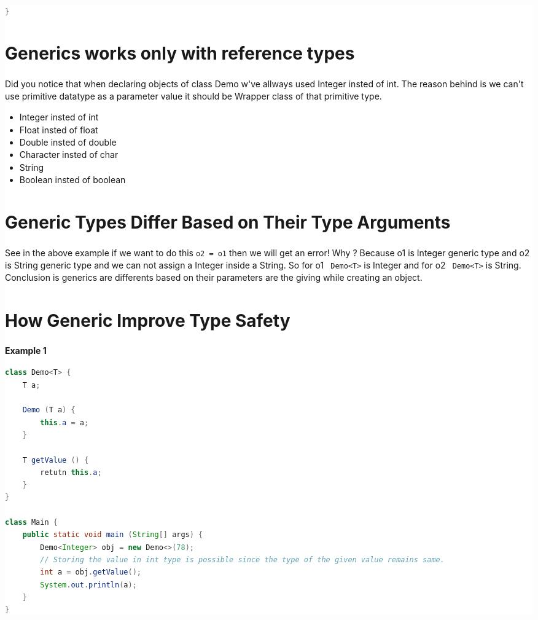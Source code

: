 ```java
}
```

# Generics works only with reference types

Did you notice that when declaring objects of class Demo w've allways used Integer insted of int. The reason behind is we can't use primitive datatype as a parameter value it should be Wrapper class of that primitive type. 

- Integer insted of int
- Float insted of float
- Double insted of double
- Character insted of char
- String
- Boolean insted of boolean

# Generic Types Differ Based on Their Type Arguments

See in the above example if we want to do this ``` o2 = o1 ``` then we will get an error!
Why ? Because o1 is Integer generic type and o2 is String generic type and we can not assign a Integer inside a String. So for o1 ``` Demo<T>``` is Integer and for o2 ``` Demo<T>``` is String.
Conclusion is generics are differents based on their parameters are the giving while creating an object.

# How Generic Improve Type Safety

**Example 1**

```java
class Demo<T> {
    T a;

    Demo (T a) {
        this.a = a;
    }

    T getValue () {
        retutn this.a;
    }
}

class Main {
    public static void main (String[] args) {
        Demo<Integer> obj = new Demo<>(78);
        // Storing the value in int type is possible since the type of the given value remains same.
        int a = obj.getValue();
        System.out.println(a);
    }
}
```
